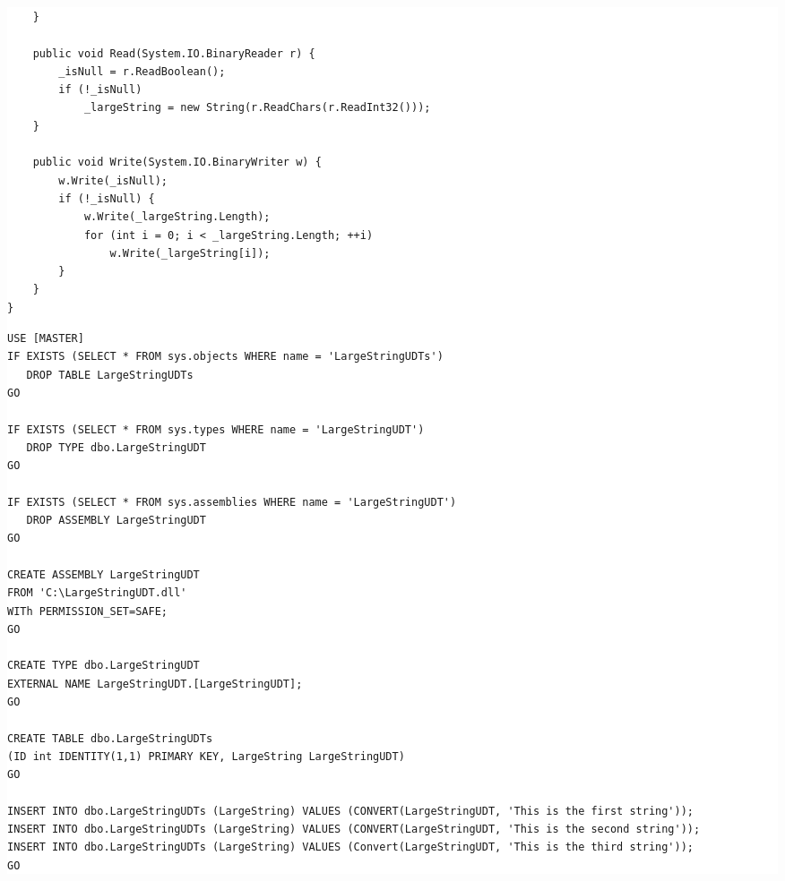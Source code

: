 ```  
    }  
  
    public void Read(System.IO.BinaryReader r) {  
        _isNull = r.ReadBoolean();  
        if (!_isNull)  
            _largeString = new String(r.ReadChars(r.ReadInt32()));  
    }  
  
    public void Write(System.IO.BinaryWriter w) {  
        w.Write(_isNull);  
        if (!_isNull) {  
            w.Write(_largeString.Length);  
            for (int i = 0; i < _largeString.Length; ++i)  
                w.Write(_largeString[i]);  
        }  
    }  
}  
```  
  
```  
USE [MASTER]  
IF EXISTS (SELECT * FROM sys.objects WHERE name = 'LargeStringUDTs')  
   DROP TABLE LargeStringUDTs  
GO  
  
IF EXISTS (SELECT * FROM sys.types WHERE name = 'LargeStringUDT')  
   DROP TYPE dbo.LargeStringUDT  
GO  
  
IF EXISTS (SELECT * FROM sys.assemblies WHERE name = 'LargeStringUDT')  
   DROP ASSEMBLY LargeStringUDT  
GO  
  
CREATE ASSEMBLY LargeStringUDT  
FROM 'C:\LargeStringUDT.dll'  
WITh PERMISSION_SET=SAFE;  
GO  
  
CREATE TYPE dbo.LargeStringUDT   
EXTERNAL NAME LargeStringUDT.[LargeStringUDT];  
GO  
  
CREATE TABLE dbo.LargeStringUDTs  
(ID int IDENTITY(1,1) PRIMARY KEY, LargeString LargeStringUDT)  
GO  
  
INSERT INTO dbo.LargeStringUDTs (LargeString) VALUES (CONVERT(LargeStringUDT, 'This is the first string'));  
INSERT INTO dbo.LargeStringUDTs (LargeString) VALUES (CONVERT(LargeStringUDT, 'This is the second string'));  
INSERT INTO dbo.LargeStringUDTs (LargeString) VALUES (Convert(LargeStringUDT, 'This is the third string'));  
GO  
```  
  